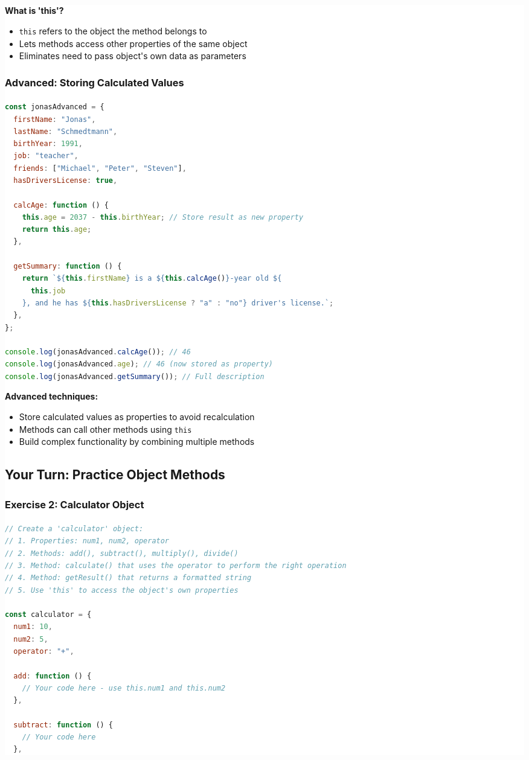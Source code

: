 **What is 'this'?**

- `this` refers to the object the method belongs to
- Lets methods access other properties of the same object
- Eliminates need to pass object's own data as parameters

### Advanced: Storing Calculated Values

```javascript
const jonasAdvanced = {
  firstName: "Jonas",
  lastName: "Schmedtmann",
  birthYear: 1991,
  job: "teacher",
  friends: ["Michael", "Peter", "Steven"],
  hasDriversLicense: true,

  calcAge: function () {
    this.age = 2037 - this.birthYear; // Store result as new property
    return this.age;
  },

  getSummary: function () {
    return `${this.firstName} is a ${this.calcAge()}-year old ${
      this.job
    }, and he has ${this.hasDriversLicense ? "a" : "no"} driver's license.`;
  },
};

console.log(jonasAdvanced.calcAge()); // 46
console.log(jonasAdvanced.age); // 46 (now stored as property)
console.log(jonasAdvanced.getSummary()); // Full description
```

**Advanced techniques:**

- Store calculated values as properties to avoid recalculation
- Methods can call other methods using `this`
- Build complex functionality by combining multiple methods

## Your Turn: Practice Object Methods

### Exercise 2: Calculator Object

```javascript
// Create a 'calculator' object:
// 1. Properties: num1, num2, operator
// 2. Methods: add(), subtract(), multiply(), divide()
// 3. Method: calculate() that uses the operator to perform the right operation
// 4. Method: getResult() that returns a formatted string
// 5. Use 'this' to access the object's own properties

const calculator = {
  num1: 10,
  num2: 5,
  operator: "+",

  add: function () {
    // Your code here - use this.num1 and this.num2
  },

  subtract: function () {
    // Your code here
  },

```